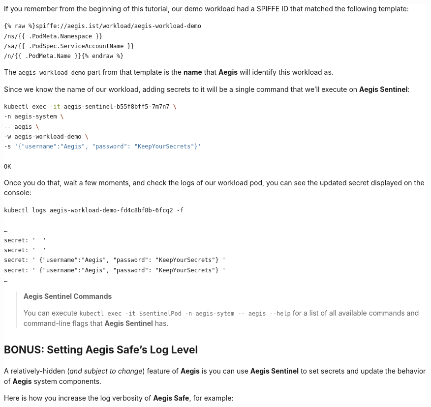 If you remember from the beginning of this tutorial, our demo workload had
a SPIFFE ID that matched the following template:

```text
{% raw %}spiffe://aegis.ist/workload/aegis-workload-demo
/ns/{{ .PodMeta.Namespace }}
/sa/{{ .PodSpec.ServiceAccountName }}
/n/{{ .PodMeta.Name }}{% endraw %}
```

The `aegis-workload-demo` part from that template is the **name** that **Aegis**
will identify this workload as.

Since we know the name of our workload, adding secrets to it will be a single
command that we’ll execute on **Aegis Sentinel**:

```bash 
kubectl exec -it aegis-sentinel-b55f8bff5-7m7n7 \
-n aegis-system \
-- aegis \
-w aegis-workload-demo \
-s '{"username":"Aegis", "password": "KeepYourSecrets"}'

OK

```

Once you do that, wait a few moments, and check the logs of our workload pod,
you can see the updated secret displayed on the console:

```text
kubectl logs aegis-workload-demo-fd4c8bf8b-6fcq2 -f

…
secret: '  '
secret: '  '
secret: ' {"username":"Aegis", "password": "KeepYourSecrets"} '
secret: ' {"username":"Aegis", "password": "KeepYourSecrets"} '
…
```

> **Aegis Sentinel Commands**
>
> You can execute
> `kubectl exec -it $sentinelPod -n aegis-sytem -- aegis --help`
> for a list of all available commands and command-line flags
> that **Aegis Sentinel** has.

## BONUS: Setting Aegis Safe’s Log Level

A relatively-hidden (*and subject to change*) feature of **Aegis** is you
can use **Aegis Sentinel** to set secrets and update the behavior of 
**Aegis** system components.

Here is how you increase the log verbosity of **Aegis Safe**, for example:
